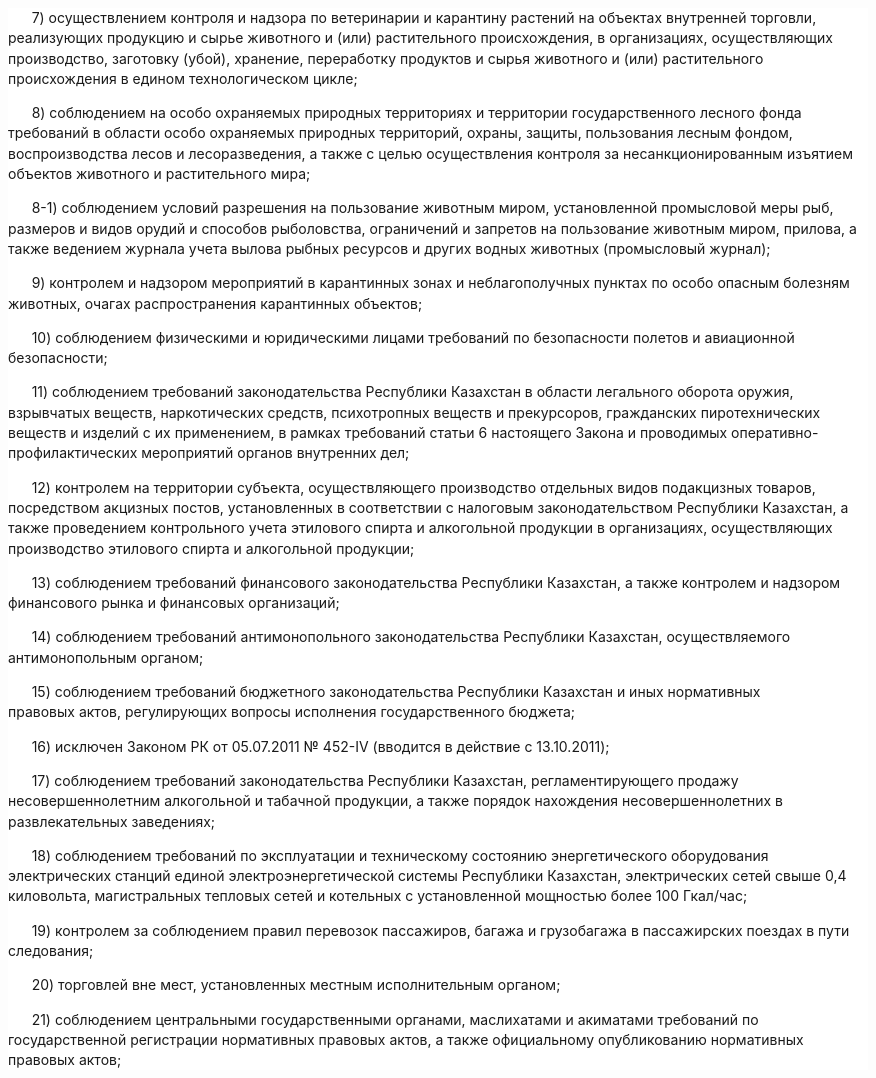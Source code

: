       7) осуществлением контроля и надзора по ветеринарии и карантину растений на объектах внутренней торговли, реализующих продукцию и сырье животного и (или) растительного происхождения, в организациях, осуществляющих производство, заготовку (убой), хранение, переработку продуктов и сырья животного и (или) растительного происхождения в едином технологическом цикле;

      8) соблюдением на особо охраняемых природных территориях и территории государственного лесного фонда требований в области особо охраняемых природных территорий, охраны, защиты, пользования лесным фондом, воспроизводства лесов и лесоразведения, а также с целью осуществления контроля за несанкционированным изъятием объектов животного и растительного мира;

      8-1) соблюдением условий разрешения на пользование животным миром, установленной промысловой меры рыб, размеров и видов орудий и способов рыболовства, ограничений и запретов на пользование животным миром, прилова, а также ведением журнала учета вылова рыбных ресурсов и других водных животных (промысловый журнал);

      9) контролем и надзором мероприятий в карантинных зонах и неблагополучных пунктах по особо опасным болезням животных, очагах распространения карантинных объектов;

      10) соблюдением физическими и юридическими лицами требований по безопасности полетов и авиационной безопасности;

      11) соблюдением требований законодательства Республики Казахстан в области легального оборота оружия, взрывчатых веществ, наркотических средств, психотропных веществ и прекурсоров, гражданских пиротехнических веществ и изделий с их применением, в рамках требований статьи 6 настоящего Закона и проводимых оперативно-профилактических мероприятий органов внутренних дел;

      12) контролем на территории субъекта, осуществляющего производство отдельных видов подакцизных товаров, посредством акцизных постов, установленных в соответствии с налоговым законодательством Республики Казахстан, а также проведением контрольного учета этилового спирта и алкогольной продукции в организациях, осуществляющих производство этилового спирта и алкогольной продукции;

      13) соблюдением требований финансового законодательства Республики Казахстан, а также контролем и надзором финансового рынка и финансовых организаций;

      14) соблюдением требований антимонопольного законодательства Республики Казахстан, осуществляемого антимонопольным органом;

      15) соблюдением требований бюджетного законодательства Республики Казахстан и иных нормативных правовых актов, регулирующих вопросы исполнения государственного бюджета;

      16) исключен Законом РК от 05.07.2011 № 452-IV (вводится в действие с 13.10.2011);

      17) соблюдением требований законодательства Республики Казахстан, регламентирующего продажу несовершеннолетним алкогольной и табачной продукции, а также порядок нахождения несовершеннолетних в развлекательных заведениях;

      18) соблюдением требований по эксплуатации и техническому состоянию энергетического оборудования электрических станций единой электроэнергетической системы Республики Казахстан, электрических сетей свыше 0,4 киловольта, магистральных тепловых сетей и котельных с установленной мощностью более 100 Гкал/час;

      19) контролем за соблюдением правил перевозок пассажиров, багажа и грузобагажа в пассажирских поездах в пути следования;

      20) торговлей вне мест, установленных местным исполнительным органом;

      21) соблюдением центральными государственными органами, маслихатами и акиматами требований по государственной регистрации нормативных правовых актов, а также официальному опубликованию нормативных правовых актов;
